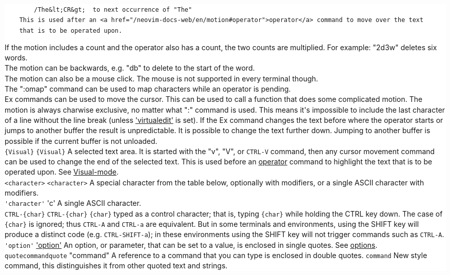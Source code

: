 			/The&lt;CR&gt;	to next occurrence of "The"
		This is used after an <a href="/neovim-docs-web/en/motion#operator">operator</a> command to move over the text
		that is to be operated upon.
<div class="help-li" style=""> If the motion includes a count and the operator also has a
		  count, the two counts are multiplied.  For example: "2d3w"
		  deletes six words.
</div><div class="help-li" style=""> The motion can be backwards, e.g. "db" to delete to the
		  start of the word.
</div><div class="help-li" style=""> The motion can also be a mouse click.  The mouse is not
		  supported in every terminal though.
</div><div class="help-li" style=""> The ":omap" command can be used to map characters while an
		  operator is pending.
</div><div class="help-li" style=""> Ex commands can be used to move the cursor.  This can be
		  used to call a function that does some complicated motion.
		  The motion is always charwise exclusive, no matter
		  what ":" command is used.  This means it's impossible to
		  include the last character of a line without the line break
		  (unless <a href="/neovim-docs-web/en/options#'virtualedit'">'virtualedit'</a> is set).
		  If the Ex command changes the text before where the operator
		  starts or jumps to another buffer the result is
		  unpredictable.  It is possible to change the text further
		  down.  Jumping to another buffer is possible if the current
		  buffer is not unloaded.
</div></div>
<div class="old-help-para">							<a name="%7BVisual%7D"></a><code class="help-tag-right">{Visual}</code>
<code>{Visual}</code>	A selected text area.  It is started with the "v", "V", or
		<code>CTRL-V</code> command, then any cursor movement command can be used
		to change the end of the selected text.
		This is used before an <a href="/neovim-docs-web/en/motion#operator">operator</a> command to highlight the
		text that is to be operated upon.
		See <a href="/neovim-docs-web/en/visual#Visual-mode">Visual-mode</a>.</div>
<div class="old-help-para">							<a name="%3Ccharacter%3E"></a><code class="help-tag-right">&lt;character&gt;</code>
<code>&lt;character&gt;</code>	A special character from the table below, optionally with
		modifiers, or a single ASCII character with modifiers.</div>
<div class="old-help-para">							<a name="'character'"></a><code class="help-tag-right">'character'</code>
'c'		A single ASCII character.</div>
<div class="old-help-para">							<a name="CTRL-%7Bchar%7D"></a><code class="help-tag-right">CTRL-{char}</code>
<code>CTRL-{char}</code>	<code>{char}</code> typed as a control character; that is, typing <code>{char}</code>
		while holding the CTRL key down.  The case of <code>{char}</code> is
		ignored; thus <code>CTRL-A</code> and <code>CTRL-a</code> are equivalent.  But in
		some terminals and environments, using the SHIFT key will
		produce a distinct code (e.g. <code>CTRL-SHIFT-a</code>); in these
		environments using the SHIFT key will not trigger commands
		such as <code>CTRL-A</code>.</div>
<div class="old-help-para">							<a name="'option'"></a><code class="help-tag-right">'option'</code>
<a href="/neovim-docs-web/en/intro#'option'">'option'</a>	An option, or parameter, that can be set to a value, is
		enclosed in single quotes.  See <a href="/neovim-docs-web/en/options#options">options</a>.</div>
<div class="old-help-para">							<a name="quotecommandquote"></a><code class="help-tag-right">quotecommandquote</code>
"command"	A reference to a command that you can type is enclosed in
		double quotes.
<code>command</code>  	New style command, this distinguishes it from other quoted
		text and strings.</div>